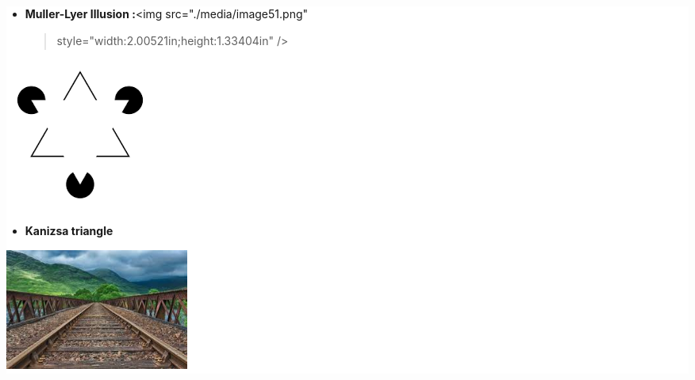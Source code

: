 

- **Muller-Lyer Illusion :**<img src="./media/image51.png"
  > style="width:2.00521in;height:1.33404in" />

<img src="./media/image38.png" style="width:1.9375in;height:1.9375in" />

- **Kanizsa triangle**

<img src="./media/image61.png"
style="width:2.37822in;height:1.56438in" />
